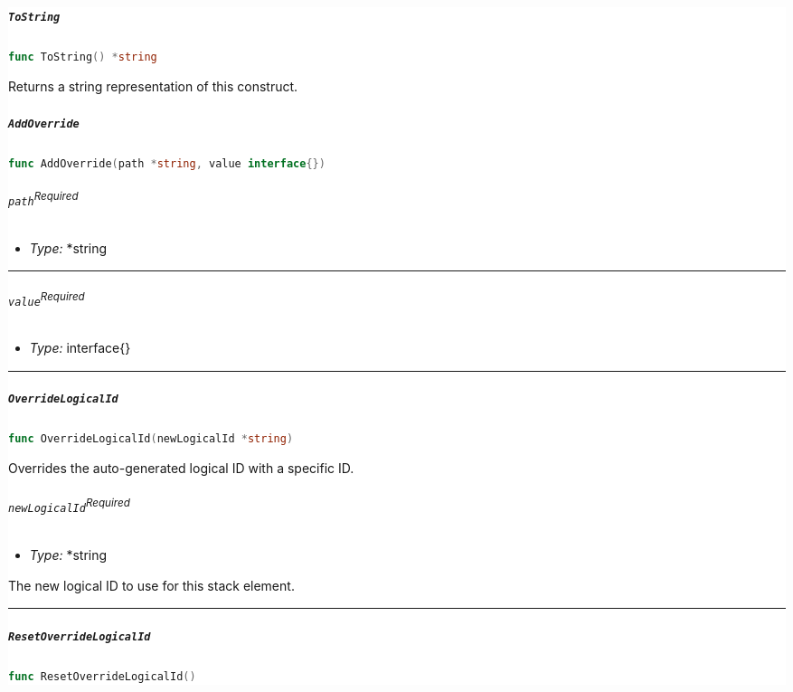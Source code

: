 
##### `ToString` <a name="ToString" id="@cdktf/provider-vault.ldapAuthBackendUser.LdapAuthBackendUser.toString"></a>

```go
func ToString() *string
```

Returns a string representation of this construct.

##### `AddOverride` <a name="AddOverride" id="@cdktf/provider-vault.ldapAuthBackendUser.LdapAuthBackendUser.addOverride"></a>

```go
func AddOverride(path *string, value interface{})
```

###### `path`<sup>Required</sup> <a name="path" id="@cdktf/provider-vault.ldapAuthBackendUser.LdapAuthBackendUser.addOverride.parameter.path"></a>

- *Type:* *string

---

###### `value`<sup>Required</sup> <a name="value" id="@cdktf/provider-vault.ldapAuthBackendUser.LdapAuthBackendUser.addOverride.parameter.value"></a>

- *Type:* interface{}

---

##### `OverrideLogicalId` <a name="OverrideLogicalId" id="@cdktf/provider-vault.ldapAuthBackendUser.LdapAuthBackendUser.overrideLogicalId"></a>

```go
func OverrideLogicalId(newLogicalId *string)
```

Overrides the auto-generated logical ID with a specific ID.

###### `newLogicalId`<sup>Required</sup> <a name="newLogicalId" id="@cdktf/provider-vault.ldapAuthBackendUser.LdapAuthBackendUser.overrideLogicalId.parameter.newLogicalId"></a>

- *Type:* *string

The new logical ID to use for this stack element.

---

##### `ResetOverrideLogicalId` <a name="ResetOverrideLogicalId" id="@cdktf/provider-vault.ldapAuthBackendUser.LdapAuthBackendUser.resetOverrideLogicalId"></a>

```go
func ResetOverrideLogicalId()
```
